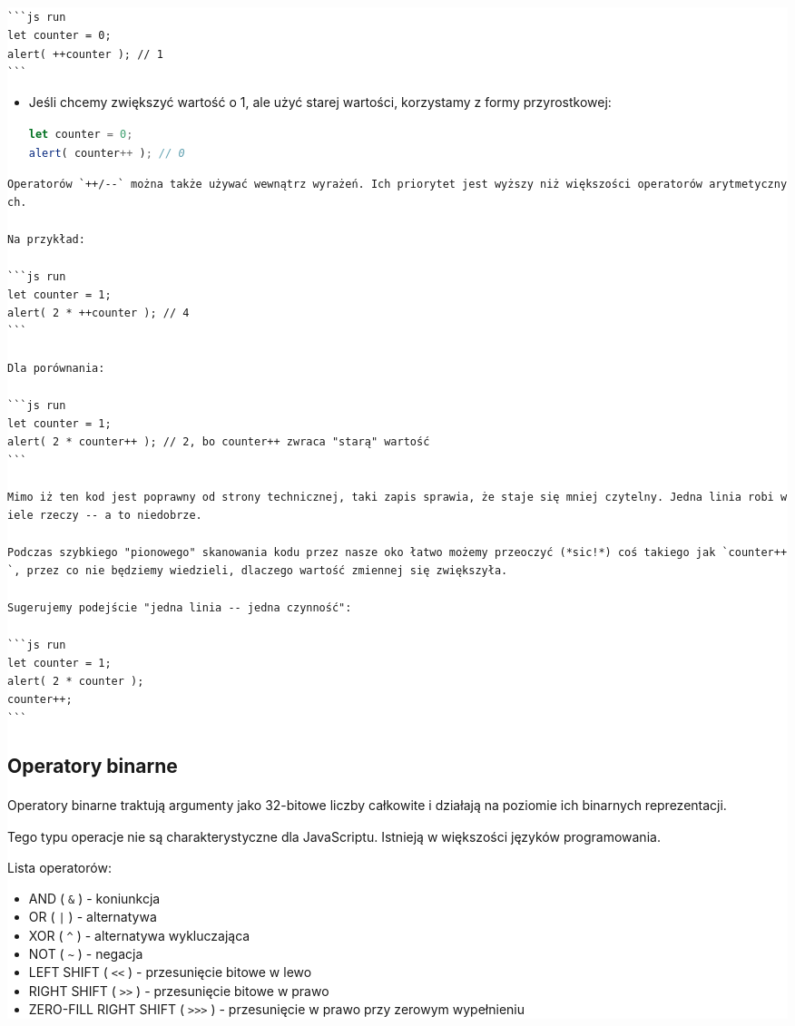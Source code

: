     ```js run
    let counter = 0;
    alert( ++counter ); // 1
    ```
- Jeśli chcemy zwiększyć wartość o 1, ale użyć starej wartości, korzystamy z formy przyrostkowej:

    ```js run
    let counter = 0;
    alert( counter++ ); // 0
    ```

````smart header="Inkrementacja/dekrementacja wraz z innymi operatorami"
Operatorów `++/--` można także używać wewnątrz wyrażeń. Ich priorytet jest wyższy niż większości operatorów arytmetycznych.

Na przykład:

```js run
let counter = 1;
alert( 2 * ++counter ); // 4
```

Dla porównania:

```js run
let counter = 1;
alert( 2 * counter++ ); // 2, bo counter++ zwraca "starą" wartość
```

Mimo iż ten kod jest poprawny od strony technicznej, taki zapis sprawia, że staje się mniej czytelny. Jedna linia robi wiele rzeczy -- a to niedobrze.

Podczas szybkiego "pionowego" skanowania kodu przez nasze oko łatwo możemy przeoczyć (*sic!*) coś takiego jak `counter++`, przez co nie będziemy wiedzieli, dlaczego wartość zmiennej się zwiększyła.

Sugerujemy podejście "jedna linia -- jedna czynność":

```js run
let counter = 1;
alert( 2 * counter );
counter++;
```
````

## Operatory binarne

Operatory binarne traktują argumenty jako 32-bitowe liczby całkowite i działają na poziomie ich binarnych reprezentacji.

Tego typu operacje nie są charakterystyczne dla JavaScriptu. Istnieją w większości języków programowania.

Lista operatorów:

- AND ( `&` ) - koniunkcja
- OR ( `|` ) - alternatywa
- XOR ( `^` ) - alternatywa wykluczająca
- NOT ( `~` ) - negacja
- LEFT SHIFT ( `<<` ) - przesunięcie bitowe w lewo
- RIGHT SHIFT ( `>>` ) - przesunięcie bitowe w prawo
- ZERO-FILL RIGHT SHIFT ( `>>>` ) - przesunięcie w prawo przy zerowym wypełnieniu
